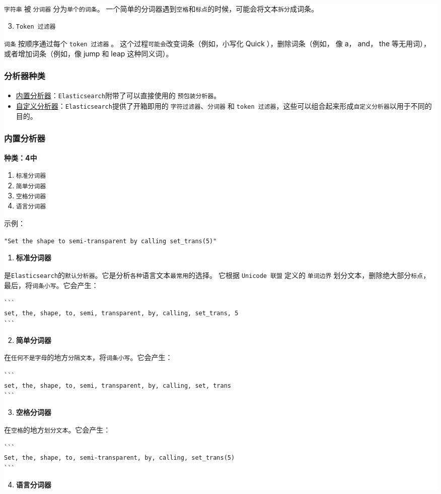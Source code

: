  `字符串` 被 `分词器` 分为`单个的词条`。
 一个简单的分词器遇到`空格`和`标点`的时候，可能会将文本`拆分`成词条。

3. `Token 过滤器`

 `词条` 按顺序通过每个 `token 过滤器` 。
 这个过程`可能会`改变词条（例如，小写化 Quick ），删除词条（例如， 像 a， and， the 等无用词），或者增加词条（例如，像 jump 和 leap 这种同义词）。

### 分析器种类

- [内置分析器](https://www.elastic.co/guide/cn/elasticsearch/guide/current/analysis-intro.html#_%E5%86%85%E7%BD%AE%E5%88%86%E6%9E%90%E5%99%A8)：`Elasticsearch`附带了可以直接使用的 `预包装分析器`。
- [自定义分析器](https://www.elastic.co/guide/cn/elasticsearch/guide/current/custom-analyzers.html)：`Elasticsearch`提供了开箱即用的 `字符过滤器`、`分词器` 和 `token 过滤器`，这些可以组合起来形成`自定义分析器`以用于不同的目的。

### 内置分析器

**种类：4中**

1. `标准分词器`
2. `简单分词器`
3. `空格分词器`
4. `语言分词器`

示例：


```
"Set the shape to semi-transparent by calling set_trans(5)"
```


1. **标准分词器**

 是`Elasticsearch`的`默认分析器`。它是分析`各种`语言文本`最常用`的选择。
 它根据 `Unicode 联盟` 定义的 `单词边界` 划分文本，删除绝大部分`标点`，最后，将`词条小写`。它会产生：
 
 
	```
	set, the, shape, to, semi, transparent, by, calling, set_trans, 5
	```

2. **简单分词器**

 在`任何不是字母`的地方`分隔文本`，将`词条小写`。它会产生：
 
 
	```
	set, the, shape, to, semi, transparent, by, calling, set, trans
	```

3. **空格分词器**

 在`空格`的地方`划分文本`。它会产生：

	```
	Set, the, shape, to, semi-transparent, by, calling, set_trans(5)
	```

4. **语言分词器**
